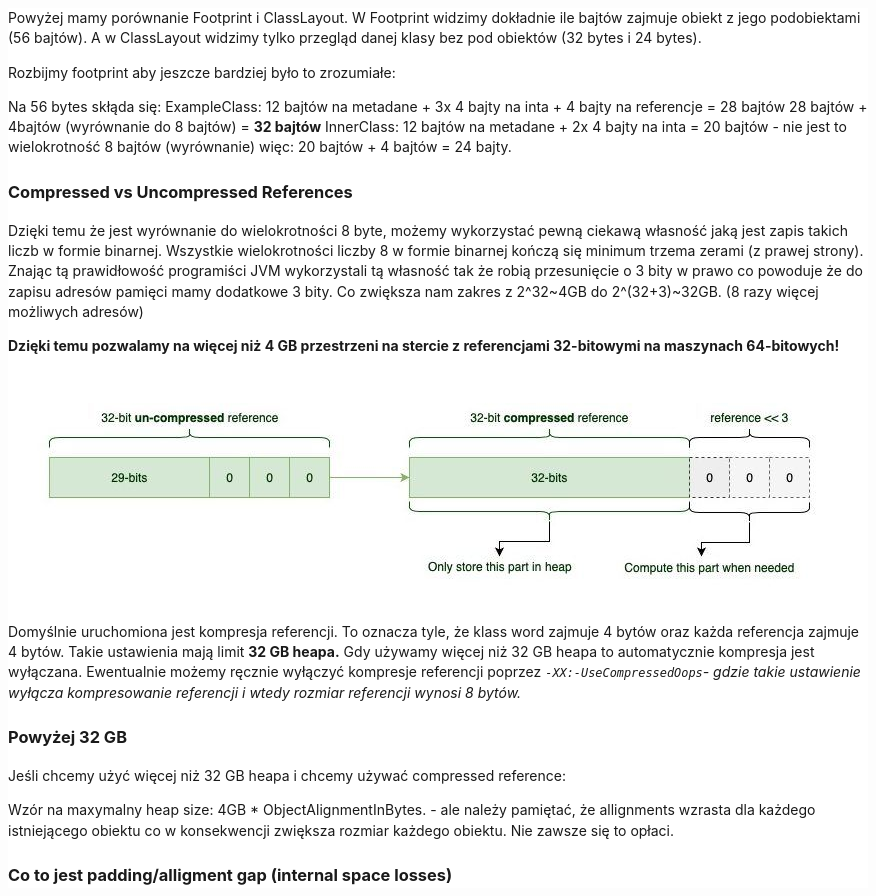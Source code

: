 Powyżej mamy porównanie Footprint i ClassLayout. W Footprint widzimy dokładnie ile bajtów zajmuje obiekt z jego podobiektami (56 bajtów). A w ClassLayout widzimy tylko przegląd danej klasy bez pod obiektów (32 bytes i 24 bytes).

Rozbijmy footprint aby jeszcze bardziej było to zrozumiałe:

Na 56 bytes skłąda się:
ExampleClass: 12 bajtów na metadane + 3x 4 bajty na inta + 4 bajty na referencje = 28 bajtów
28 bajtów + 4bajtów (wyrównanie do 8 bajtów) = **32 bajtów**
InnerClass: 12 bajtów na metadane + 2x 4 bajty na inta = 20 bajtów - nie jest to wielokrotność 8 bajtów (wyrównanie) więc: 20 bajtów + 4 bajtów = 24 bajty.

### Compressed vs Uncompressed References

Dzięki temu że jest wyrównanie do wielokrotności 8 byte, możemy wykorzystać pewną ciekawą własność jaką jest zapis takich liczb w formie binarnej. Wszystkie wielokrotności liczby 8 w formie binarnej kończą się minimum trzema zerami (z prawej strony). Znając tą prawidłowość programiści JVM wykorzystali tą własność tak że robią przesunięcie o 3 bity w prawo co powoduje że do zapisu adresów pamięci mamy dodatkowe 3 bity. Co zwiększa nam zakres z 2^32~4GB do 2^(32+3)~32GB. (8 razy więcej możliwych adresów)

**Dzięki temu pozwalamy na więcej niż 4 GB przestrzeni na stercie z referencjami 32-bitowymi na maszynach 64-bitowych!**

![Bit shifting](/blog/bit-shifting.png)

Domyślnie uruchomiona jest kompresja referencji. To oznacza tyle, że klass word zajmuje 4 bytów oraz każda referencja zajmuje 4 bytów. Takie ustawienia mają limit **32 GB heapa.** Gdy używamy więcej niż 32 GB heapa to automatycznie kompresja jest wyłączana. Ewentualnie możemy ręcznie wyłączyć kompresje referencji poprzez *`-XX:-UseCompressedOops`- gdzie takie ustawienie wyłącza kompresowanie referencji i wtedy rozmiar referencji wynosi 8 bytów.*

### Powyżej 32 GB

Jeśli chcemy użyć więcej niż 32 GB heapa i chcemy używać compressed reference:

Wzór na maxymalny heap size: 4GB * ObjectAlignmentInBytes. - ale należy pamiętać, że allignments wzrasta dla każdego istniejącego obiektu co w konsekwencji zwiększa rozmiar każdego obiektu. Nie zawsze się to opłaci.

### Co to jest padding/alligment gap (internal space losses)
